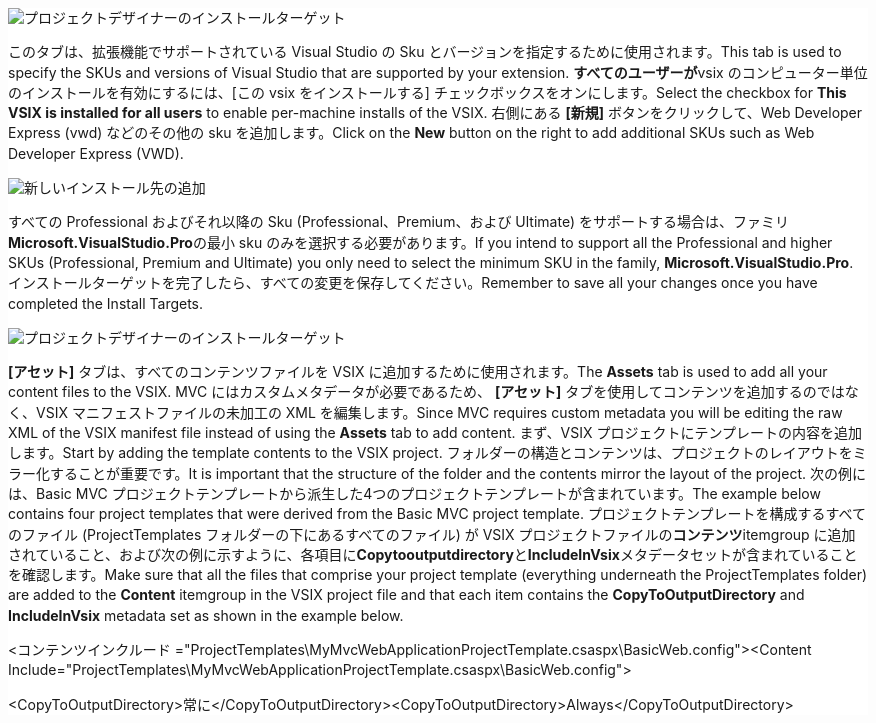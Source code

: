 ![プロジェクトデザイナーのインストールターゲット](custom-mvc-templates/_static/image3.jpg)

<span data-ttu-id="6ac52-132">このタブは、拡張機能でサポートされている Visual Studio の Sku とバージョンを指定するために使用されます。</span><span class="sxs-lookup"><span data-stu-id="6ac52-132">This tab is used to specify the SKUs and versions of Visual Studio that are supported by your extension.</span></span> <span data-ttu-id="6ac52-133">**すべてのユーザーが**vsix のコンピューター単位のインストールを有効にするには、[この vsix をインストールする] チェックボックスをオンにします。</span><span class="sxs-lookup"><span data-stu-id="6ac52-133">Select the checkbox for **This VSIX is installed for all users** to enable per-machine installs of the VSIX.</span></span> <span data-ttu-id="6ac52-134">右側にある **[新規]** ボタンをクリックして、Web Developer Express (vwd) などのその他の sku を追加します。</span><span class="sxs-lookup"><span data-stu-id="6ac52-134">Click on the **New** button on the right to add additional SKUs such as Web Developer Express (VWD).</span></span>

![新しいインストール先の追加](custom-mvc-templates/_static/image4.jpg)

<span data-ttu-id="6ac52-136">すべての Professional およびそれ以降の Sku (Professional、Premium、および Ultimate) をサポートする場合は、ファミリ**Microsoft.VisualStudio.Pro**の最小 sku のみを選択する必要があります。</span><span class="sxs-lookup"><span data-stu-id="6ac52-136">If you intend to support all the Professional and higher SKUs (Professional, Premium and Ultimate) you only need to select the minimum SKU in the family, **Microsoft.VisualStudio.Pro**.</span></span> <span data-ttu-id="6ac52-137">インストールターゲットを完了したら、すべての変更を保存してください。</span><span class="sxs-lookup"><span data-stu-id="6ac52-137">Remember to save all your changes once you have completed the Install Targets.</span></span>

![プロジェクトデザイナーのインストールターゲット](custom-mvc-templates/_static/image5.jpg)

<span data-ttu-id="6ac52-139">**[アセット]** タブは、すべてのコンテンツファイルを VSIX に追加するために使用されます。</span><span class="sxs-lookup"><span data-stu-id="6ac52-139">The **Assets** tab is used to add all your content files to the VSIX.</span></span> <span data-ttu-id="6ac52-140">MVC にはカスタムメタデータが必要であるため、 **[アセット]** タブを使用してコンテンツを追加するのではなく、VSIX マニフェストファイルの未加工の XML を編集します。</span><span class="sxs-lookup"><span data-stu-id="6ac52-140">Since MVC requires custom metadata you will be editing the raw XML of the VSIX manifest file instead of using the **Assets** tab to add content.</span></span> <span data-ttu-id="6ac52-141">まず、VSIX プロジェクトにテンプレートの内容を追加します。</span><span class="sxs-lookup"><span data-stu-id="6ac52-141">Start by adding the template contents to the VSIX project.</span></span> <span data-ttu-id="6ac52-142">フォルダーの構造とコンテンツは、プロジェクトのレイアウトをミラー化することが重要です。</span><span class="sxs-lookup"><span data-stu-id="6ac52-142">It is important that the structure of the folder and the contents mirror the layout of the project.</span></span> <span data-ttu-id="6ac52-143">次の例には、Basic MVC プロジェクトテンプレートから派生した4つのプロジェクトテンプレートが含まれています。</span><span class="sxs-lookup"><span data-stu-id="6ac52-143">The example below contains four project templates that were derived from the Basic MVC project template.</span></span> <span data-ttu-id="6ac52-144">プロジェクトテンプレートを構成するすべてのファイル (ProjectTemplates フォルダーの下にあるすべてのファイル) が VSIX プロジェクトファイルの**コンテンツ**itemgroup に追加されていること、および次の例に示すように、各項目に**Copytooutputdirectory**と**IncludeInVsix**メタデータセットが含まれていることを確認します。</span><span class="sxs-lookup"><span data-stu-id="6ac52-144">Make sure that all the files that comprise your project template (everything underneath the ProjectTemplates folder) are added to the **Content** itemgroup in the VSIX project file and that each item contains the **CopyToOutputDirectory** and **IncludeInVsix** metadata set as shown in the example below.</span></span>

<span data-ttu-id="6ac52-145">&lt;コンテンツインクルード =&quot;ProjectTemplates\MyMvcWebApplicationProjectTemplate.csaspx\BasicWeb.config&quot;&gt;</span><span class="sxs-lookup"><span data-stu-id="6ac52-145">&lt;Content Include=&quot;ProjectTemplates\MyMvcWebApplicationProjectTemplate.csaspx\BasicWeb.config&quot;&gt;</span></span>

<span data-ttu-id="6ac52-146">&lt;CopyToOutputDirectory&gt;常に&lt;/CopyToOutputDirectory&gt;</span><span class="sxs-lookup"><span data-stu-id="6ac52-146">&lt;CopyToOutputDirectory&gt;Always&lt;/CopyToOutputDirectory&gt;</span></span>
